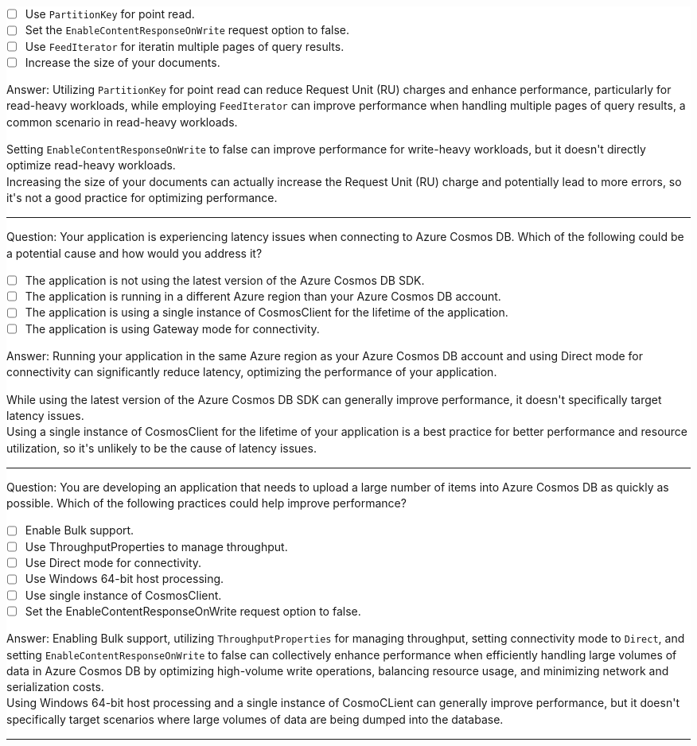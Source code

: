 - [ ] Use `PartitionKey` for point read.
- [ ] Set the `EnableContentResponseOnWrite` request option to false.
- [ ] Use `FeedIterator` for iteratin multiple pages of query results.
- [ ] Increase the size of your documents.

Answer: Utilizing `PartitionKey` for point read can reduce Request Unit (RU) charges and enhance performance, particularly for read-heavy workloads, while employing `FeedIterator` can improve performance when handling multiple pages of query results, a common scenario in read-heavy workloads.

Setting `EnableContentResponseOnWrite` to false can improve performance for write-heavy workloads, but it doesn't directly optimize read-heavy workloads.  
Increasing the size of your documents can actually increase the Request Unit (RU) charge and potentially lead to more errors, so it's not a good practice for optimizing performance.

---

Question: Your application is experiencing latency issues when connecting to Azure Cosmos DB. Which of the following could be a potential cause and how would you address it?

- [ ] The application is not using the latest version of the Azure Cosmos DB SDK.
- [ ] The application is running in a different Azure region than your Azure Cosmos DB account.
- [ ] The application is using a single instance of CosmosClient for the lifetime of the application.
- [ ] The application is using Gateway mode for connectivity.

Answer: Running your application in the same Azure region as your Azure Cosmos DB account and using Direct mode for connectivity can significantly reduce latency, optimizing the performance of your application.

While using the latest version of the Azure Cosmos DB SDK can generally improve performance, it doesn't specifically target latency issues.  
Using a single instance of CosmosClient for the lifetime of your application is a best practice for better performance and resource utilization, so it's unlikely to be the cause of latency issues.

---

Question: You are developing an application that needs to upload a large number of items into Azure Cosmos DB as quickly as possible. Which of the following practices could help improve performance?

- [ ] Enable Bulk support.
- [ ] Use ThroughputProperties to manage throughput.
- [ ] Use Direct mode for connectivity.
- [ ] Use Windows 64-bit host processing.
- [ ] Use single instance of CosmosClient.
- [ ] Set the EnableContentResponseOnWrite request option to false.

Answer: Enabling Bulk support, utilizing `ThroughputProperties` for managing throughput, setting connectivity mode to `Direct`, and setting `EnableContentResponseOnWrite` to false can collectively enhance performance when efficiently handling large volumes of data in Azure Cosmos DB by optimizing high-volume write operations, balancing resource usage, and minimizing network and serialization costs.  
Using Windows 64-bit host processing and a single instance of CosmoCLient can generally improve performance, but it doesn't specifically target scenarios where large volumes of data are being dumped into the database.

---
